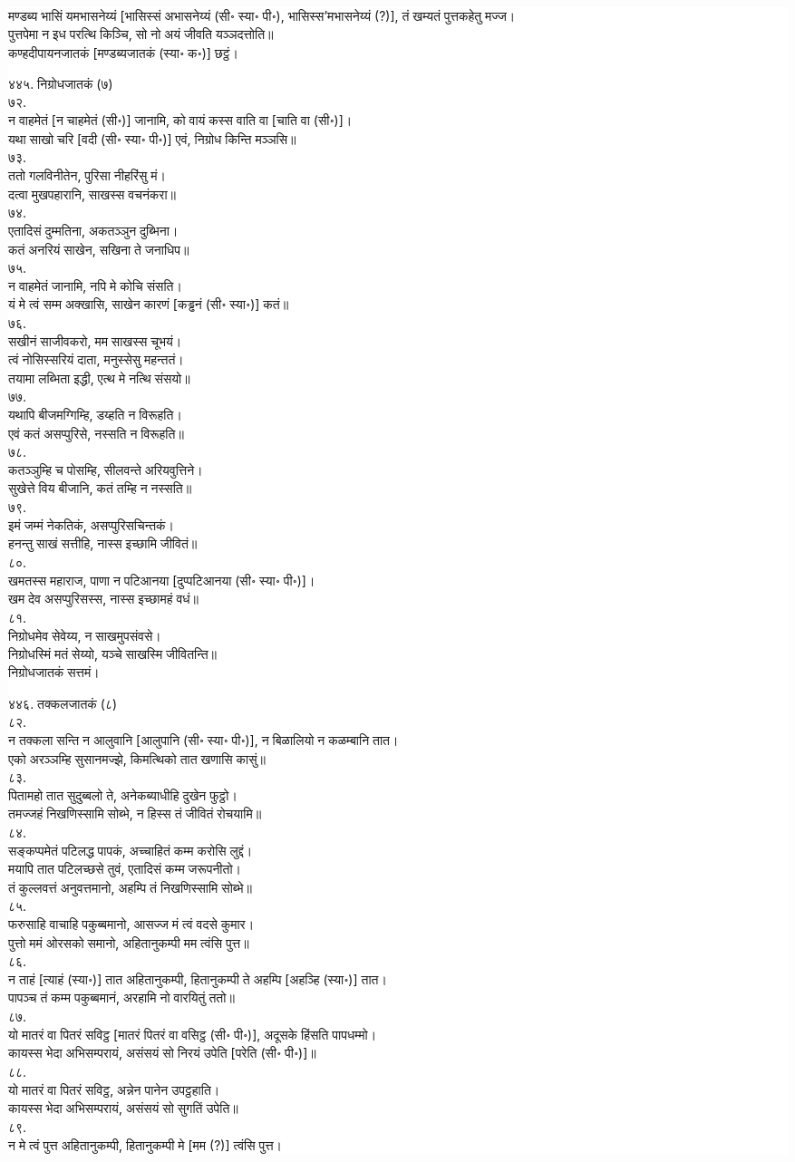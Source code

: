 मण्डब्य भासिं यमभासनेय्यं [भासिस्सं अभासनेय्यं (सी॰ स्या॰ पी॰), भासिस्स’मभासनेय्यं (?)], तं खम्यतं पुत्तकहेतु मज्ज।  
पुत्तपेमा न इध परत्थि किञ्चि, सो नो अयं जीवति यञ्ञदत्तोति॥  
कण्हदीपायनजातकं [मण्डब्यजातकं (स्या॰ क॰)] छट्ठं।  
  
४४५. निग्रोधजातकं (७)  
७२.  
न वाहमेतं [न चाहमेतं (सी॰)] जानामि, को वायं कस्स वाति वा [चाति वा (सी॰)]।  
यथा साखो चरि [वदी (सी॰ स्या॰ पी॰)] एवं, निग्रोध किन्ति मञ्ञसि॥  
७३.  
ततो गलविनीतेन, पुरिसा नीहरिंसु मं।  
दत्वा मुखपहारानि, साखस्स वचनंकरा॥  
७४.  
एतादिसं दुम्मतिना, अकतञ्ञुन दुब्भिना।  
कतं अनरियं साखेन, सखिना ते जनाधिप॥  
७५.  
न वाहमेतं जानामि, नपि मे कोचि संसति।  
यं मे त्वं सम्म अक्खासि, साखेन कारणं [कड्ढनं (सी॰ स्या॰)] कतं॥  
७६.  
सखीनं साजीवकरो, मम साखस्स चूभयं।  
त्वं नोसिस्सरियं दाता, मनुस्सेसु महन्ततं।  
तयामा लब्भिता इद्धी, एत्थ मे नत्थि संसयो॥  
७७.  
यथापि बीजमग्गिम्हि, डय्हति न विरूहति।  
एवं कतं असप्पुरिसे, नस्सति न विरूहति॥  
७८.  
कतञ्ञुम्हि च पोसम्हि, सीलवन्ते अरियवुत्तिने।  
सुखेत्ते विय बीजानि, कतं तम्हि न नस्सति॥  
७९.  
इमं जम्मं नेकतिकं, असप्पुरिसचिन्तकं।  
हनन्तु साखं सत्तीहि, नास्स इच्छामि जीवितं॥  
८०.  
खमतस्स महाराज, पाणा न पटिआनया [दुप्पटिआनया (सी॰ स्या॰ पी॰)]।  
खम देव असप्पुरिसस्स, नास्स इच्छामहं वधं॥  
८१.  
निग्रोधमेव सेवेय्य, न साखमुपसंवसे।  
निग्रोधस्मिं मतं सेय्यो, यञ्चे साखस्मि जीवितन्ति॥  
निग्रोधजातकं सत्तमं।  
  
४४६. तक्कलजातकं (८)  
८२.  
न तक्कला सन्ति न आलुवानि [आलुपानि (सी॰ स्या॰ पी॰)], न बिळालियो न कळम्बानि तात।  
एको अरञ्ञम्हि सुसानमज्झे, किमत्थिको तात खणासि कासुं॥  
८३.  
पितामहो तात सुदुब्बलो ते, अनेकब्याधीहि दुखेन फुट्ठो।  
तमज्जहं निखणिस्सामि सोब्भे, न हिस्स तं जीवितं रोचयामि॥  
८४.  
सङ्कप्पमेतं पटिलद्ध पापकं, अच्चाहितं कम्म करोसि लुद्दं।  
मयापि तात पटिलच्छसे तुवं, एतादिसं कम्म जरूपनीतो।  
तं कुल्लवत्तं अनुवत्तमानो, अहम्पि तं निखणिस्सामि सोब्भे॥  
८५.  
फरुसाहि वाचाहि पकुब्बमानो, आसज्ज मं त्वं वदसे कुमार।  
पुत्तो ममं ओरसको समानो, अहितानुकम्पी मम त्वंसि पुत्त॥  
८६.  
न ताहं [त्याहं (स्या॰)] तात अहितानुकम्पी, हितानुकम्पी ते अहम्पि [अहञ्हि (स्या॰)] तात।  
पापञ्च तं कम्म पकुब्बमानं, अरहामि नो वारयितुं ततो॥  
८७.  
यो मातरं वा पितरं सविट्ठ [मातरं पितरं वा वसिट्ठ (सी॰ पी॰)], अदूसके हिंसति पापधम्मो।  
कायस्स भेदा अभिसम्परायं, असंसयं सो निरयं उपेति [परेति (सी॰ पी॰)]॥  
८८.  
यो मातरं वा पितरं सविट्ठ, अन्नेन पानेन उपट्ठहाति।  
कायस्स भेदा अभिसम्परायं, असंसयं सो सुगतिं उपेति॥  
८९.  
न मे त्वं पुत्त अहितानुकम्पी, हितानुकम्पी मे [मम (?)] त्वंसि पुत्त।  